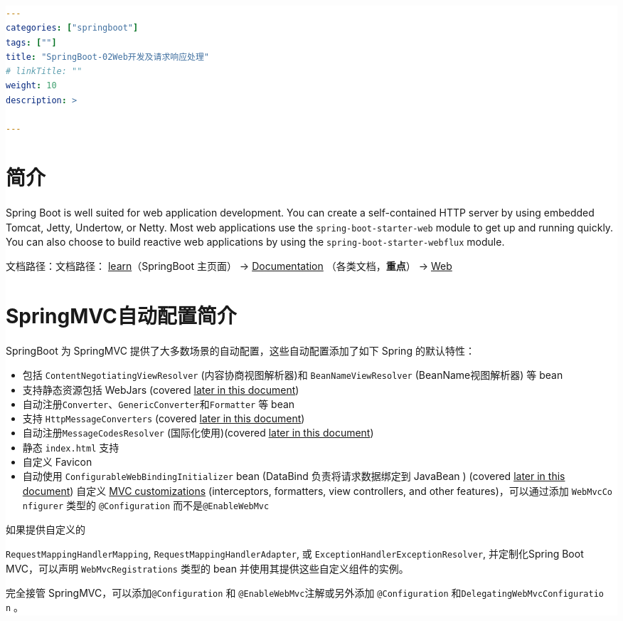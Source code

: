 ```yaml
---
categories: ["springboot"]
tags: [""]
title: "SpringBoot-02Web开发及请求响应处理"
# linkTitle: ""
weight: 10
description: >

---
```


# 简介

Spring Boot is well suited for web application development. You can create a self-contained HTTP server by using embedded Tomcat, Jetty, Undertow, or Netty. Most web applications use the `spring-boot-starter-web` module to get up and running quickly. You can also choose to build reactive web applications by using the `spring-boot-starter-webflux` module. 

文档路径：文档路径： [learn](https://spring.io/projects/spring-boot#learn)（SpringBoot 主页面） -> [Documentation](https://docs.spring.io/spring-boot/docs/current/reference/html/) （各类文档，**重点**） -> [Web](https://docs.spring.io/spring-boot/docs/current/reference/html/web.html#web.servlet.spring-mvc)

# SpringMVC自动配置简介

SpringBoot 为 SpringMVC 提供了大多数场景的自动配置，这些自动配置添加了如下 Spring 的默认特性：

* 包括 `ContentNegotiatingViewResolver` (内容协商视图解析器)和 `BeanNameViewResolver` (BeanName视图解析器) 等 bean
* 支持静态资源包括 WebJars (covered [later in this document](https://docs.spring.io/spring-boot/docs/current/reference/html/features.html#web.servlet.spring-mvc.static-content))
* 自动注册`Converter`、`GenericConverter`和`Formatter` 等 bean
* 支持 `HttpMessageConverters` (covered [later in this document](https://docs.spring.io/spring-boot/docs/current/reference/html/features.html#web.servlet.spring-mvc.message-converters))
* 自动注册`MessageCodesResolver` (国际化使用)(covered [later in this document](https://docs.spring.io/spring-boot/docs/current/reference/html/features.html#web.servlet.spring-mvc.message-codes))
* 静态 `index.html` 支持
* 自定义 Favicon
* 自动使用 `ConfigurableWebBindingInitializer` bean (DataBind 负责将请求数据绑定到 JavaBean ) (covered [later in this document](https://docs.spring.io/spring-boot/docs/current/reference/html/features.html#web.servlet.spring-mvc.binding-initializer))
自定义 [MVC customizations](https://docs.spring.io/spring-framework/docs/5.3.23/reference/html/web.html#mvc) (interceptors, formatters, view controllers, and other features)，可以通过添加 `WebMvcConfigurer` 类型的 `@Configuration` 而不是`@EnableWebMvc`  

如果提供自定义的

`RequestMappingHandlerMapping`, `RequestMappingHandlerAdapter`, 或 `ExceptionHandlerExceptionResolver`, 并定制化Spring Boot MVC，可以声明 `WebMvcRegistrations` 类型的 bean 并使用其提供这些自定义组件的实例。

完全接管 SpringMVC，可以添加`@Configuration` 和 `@EnableWebMvc`注解或另外添加 `@Configuration` 和`DelegatingWebMvcConfiguration` 。

